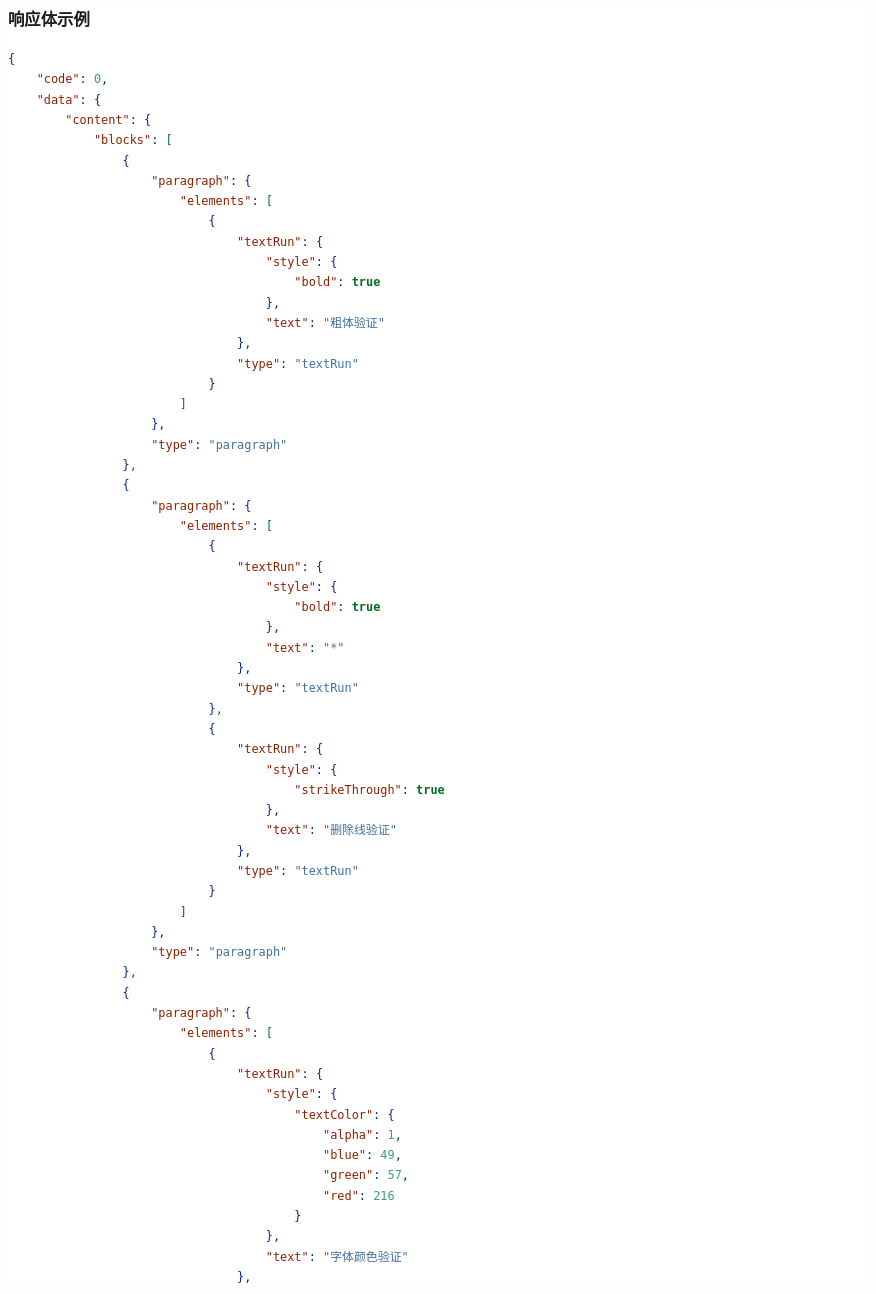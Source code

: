 ### 响应体示例
```json
{
    "code": 0,
    "data": {
        "content": {
            "blocks": [
                {
                    "paragraph": {
                        "elements": [
                            {
                                "textRun": {
                                    "style": {
                                        "bold": true
                                    },
                                    "text": "粗体验证"
                                },
                                "type": "textRun"
                            }
                        ]
                    },
                    "type": "paragraph"
                },
                {
                    "paragraph": {
                        "elements": [
                            {
                                "textRun": {
                                    "style": {
                                        "bold": true
                                    },
                                    "text": "*"
                                },
                                "type": "textRun"
                            },
                            {
                                "textRun": {
                                    "style": {
                                        "strikeThrough": true
                                    },
                                    "text": "删除线验证"
                                },
                                "type": "textRun"
                            }
                        ]
                    },
                    "type": "paragraph"
                },
                {
                    "paragraph": {
                        "elements": [
                            {
                                "textRun": {
                                    "style": {
                                        "textColor": {
                                            "alpha": 1,
                                            "blue": 49,
                                            "green": 57,
                                            "red": 216
                                        }
                                    },
                                    "text": "字体颜色验证"
                                },
```
